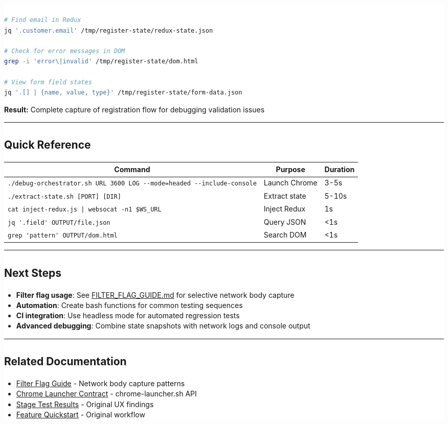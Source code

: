 ```bash

# Find email in Redux
jq '.customer.email' /tmp/register-state/redux-state.json

# Check for error messages in DOM
grep -i 'error\|invalid' /tmp/register-state/dom.html

# View form field states
jq '.[] | {name, value, type}' /tmp/register-state/form-data.json
```

**Result:** Complete capture of registration flow for debugging validation issues

---

## Quick Reference

| Command | Purpose | Duration |
|---------|---------|----------|
| `./debug-orchestrator.sh URL 3600 LOG --mode=headed --include-console` | Launch Chrome | 3-5s |
| `./extract-state.sh [PORT] [DIR]` | Extract state | 5-10s |
| `cat inject-redux.js \| websocat -n1 $WS_URL` | Inject Redux | 1s |
| `jq '.field' OUTPUT/file.json` | Query JSON | <1s |
| `grep 'pattern' OUTPUT/dom.html` | Search DOM | <1s |

---

## Next Steps

- **Filter flag usage**: See [FILTER_FLAG_GUIDE.md](./FILTER_FLAG_GUIDE.md) for selective network body capture
- **Automation**: Create bash functions for common testing sequences
- **CI integration**: Use headless mode for automated regression tests
- **Advanced debugging**: Combine state snapshots with network logs and console output

---

## Related Documentation

- [Filter Flag Guide](./FILTER_FLAG_GUIDE.md) - Network body capture patterns
- [Chrome Launcher Contract](./LAUNCHER_CONTRACT.md) - chrome-launcher.sh API
- [Stage Test Results](../002-stage-test-result.md) - Original UX findings
- [Feature Quickstart](../../specs/001-interactive-dom-access/quickstart.md) - Original workflow
